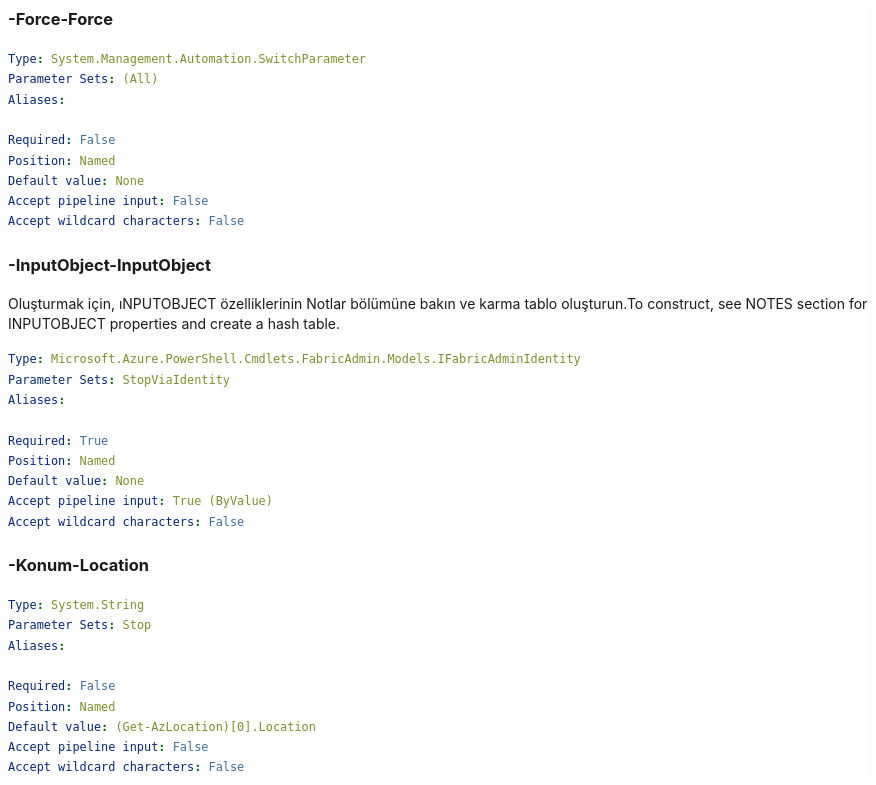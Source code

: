 ### <span data-ttu-id="e225f-113">-Force</span><span class="sxs-lookup"><span data-stu-id="e225f-113">-Force</span></span>


```yaml
Type: System.Management.Automation.SwitchParameter
Parameter Sets: (All)
Aliases:

Required: False
Position: Named
Default value: None
Accept pipeline input: False
Accept wildcard characters: False

```

### <span data-ttu-id="e225f-114">-InputObject</span><span class="sxs-lookup"><span data-stu-id="e225f-114">-InputObject</span></span>
<span data-ttu-id="e225f-115">Oluşturmak için, ıNPUTOBJECT özelliklerinin Notlar bölümüne bakın ve karma tablo oluşturun.</span><span class="sxs-lookup"><span data-stu-id="e225f-115">To construct, see NOTES section for INPUTOBJECT properties and create a hash table.</span></span>

```yaml
Type: Microsoft.Azure.PowerShell.Cmdlets.FabricAdmin.Models.IFabricAdminIdentity
Parameter Sets: StopViaIdentity
Aliases:

Required: True
Position: Named
Default value: None
Accept pipeline input: True (ByValue)
Accept wildcard characters: False

```

### <span data-ttu-id="e225f-116">-Konum</span><span class="sxs-lookup"><span data-stu-id="e225f-116">-Location</span></span>


```yaml
Type: System.String
Parameter Sets: Stop
Aliases:

Required: False
Position: Named
Default value: (Get-AzLocation)[0].Location
Accept pipeline input: False
Accept wildcard characters: False

```
